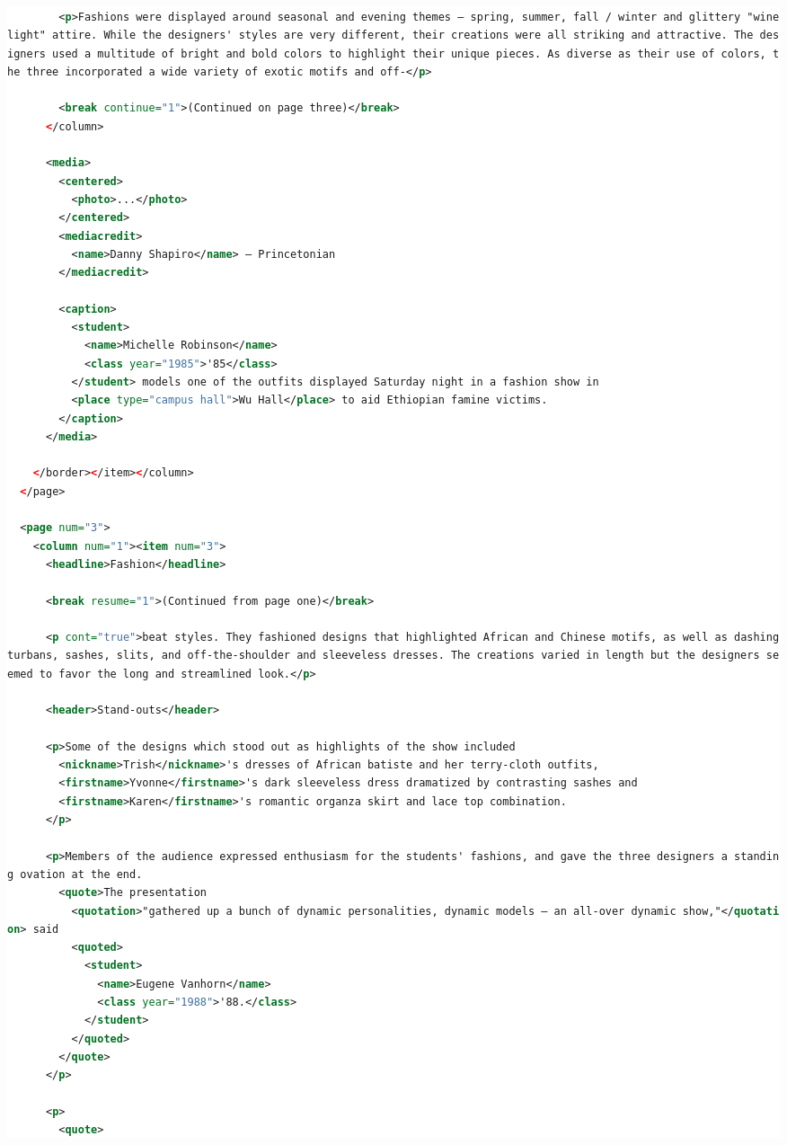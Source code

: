 ```XML
        <p>Fashions were displayed around seasonal and evening themes — spring, summer, fall / winter and glittery "winelight" attire. While the designers' styles are very different, their creations were all striking and attractive. The designers used a multitude of bright and bold colors to highlight their unique pieces. As diverse as their use of colors, the three incorporated a wide variety of exotic motifs and off-</p>

        <break continue="1">(Continued on page three)</break>
      </column>

      <media>
        <centered>
          <photo>...</photo>
        </centered>
        <mediacredit>
          <name>Danny Shapiro</name> — Princetonian
        </mediacredit>

        <caption>
          <student>
            <name>Michelle Robinson</name>
            <class year="1985">'85</class>
          </student> models one of the outfits displayed Saturday night in a fashion show in
          <place type="campus hall">Wu Hall</place> to aid Ethiopian famine victims.
        </caption>
      </media>

    </border></item></column>
  </page>

  <page num="3">
    <column num="1"><item num="3">
      <headline>Fashion</headline>

      <break resume="1">(Continued from page one)</break>

      <p cont="true">beat styles. They fashioned designs that highlighted African and Chinese motifs, as well as dashing turbans, sashes, slits, and off-the-shoulder and sleeveless dresses. The creations varied in length but the designers seemed to favor the long and streamlined look.</p>

      <header>Stand-outs</header>

      <p>Some of the designs which stood out as highlights of the show included
        <nickname>Trish</nickname>'s dresses of African batiste and her terry-cloth outfits,
        <firstname>Yvonne</firstname>'s dark sleeveless dress dramatized by contrasting sashes and
        <firstname>Karen</firstname>'s romantic organza skirt and lace top combination.
      </p>

      <p>Members of the audience expressed enthusiasm for the students' fashions, and gave the three designers a standing ovation at the end.
        <quote>The presentation
          <quotation>"gathered up a bunch of dynamic personalities, dynamic models — an all-over dynamic show,"</quotation> said
          <quoted>
            <student>
              <name>Eugene Vanhorn</name>
              <class year="1988">'88.</class>
            </student>
          </quoted>
        </quote>
      </p>

      <p>
        <quote>
```
